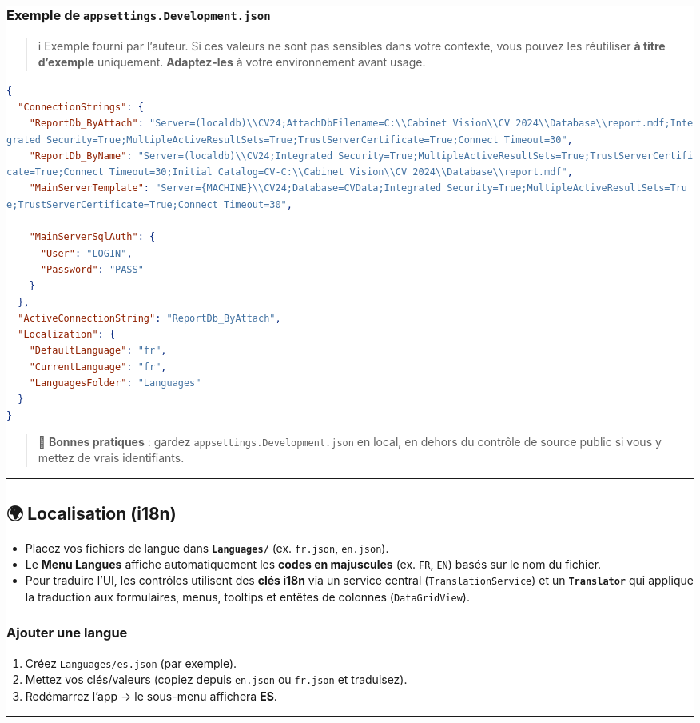 ### Exemple de `appsettings.Development.json`
> ℹ️ Exemple fourni par l’auteur. Si ces valeurs ne sont pas sensibles dans votre contexte, vous pouvez les réutiliser **à titre d’exemple** uniquement. **Adaptez-les** à votre environnement avant usage.

```json
{
  "ConnectionStrings": {
    "ReportDb_ByAttach": "Server=(localdb)\\CV24;AttachDbFilename=C:\\Cabinet Vision\\CV 2024\\Database\\report.mdf;Integrated Security=True;MultipleActiveResultSets=True;TrustServerCertificate=True;Connect Timeout=30",
    "ReportDb_ByName": "Server=(localdb)\\CV24;Integrated Security=True;MultipleActiveResultSets=True;TrustServerCertificate=True;Connect Timeout=30;Initial Catalog=CV-C:\\Cabinet Vision\\CV 2024\\Database\\report.mdf",
    "MainServerTemplate": "Server={MACHINE}\\CV24;Database=CVData;Integrated Security=True;MultipleActiveResultSets=True;TrustServerCertificate=True;Connect Timeout=30",

    "MainServerSqlAuth": {
      "User": "LOGIN",
      "Password": "PASS"
    }
  },
  "ActiveConnectionString": "ReportDb_ByAttach",
  "Localization": {
    "DefaultLanguage": "fr",
    "CurrentLanguage": "fr",
    "LanguagesFolder": "Languages"
  }
}
```

> 🔐 **Bonnes pratiques** : gardez `appsettings.Development.json` en local, en dehors du contrôle de source public si vous y mettez de vrais identifiants.

---

## 🌍 Localisation (i18n)

- Placez vos fichiers de langue dans **`Languages/`** (ex. `fr.json`, `en.json`).  
- Le **Menu Langues** affiche automatiquement les **codes en majuscules** (ex. `FR`, `EN`) basés sur le nom du fichier.  
- Pour traduire l’UI, les contrôles utilisent des **clés i18n** via un service central (`TranslationService`) et un **`Translator`** qui applique la traduction aux formulaires, menus, tooltips et entêtes de colonnes (`DataGridView`).

### Ajouter une langue
1. Créez `Languages/es.json` (par exemple).
2. Mettez vos clés/valeurs (copiez depuis `en.json` ou `fr.json` et traduisez).
3. Redémarrez l’app → le sous-menu affichera **ES**.

---
